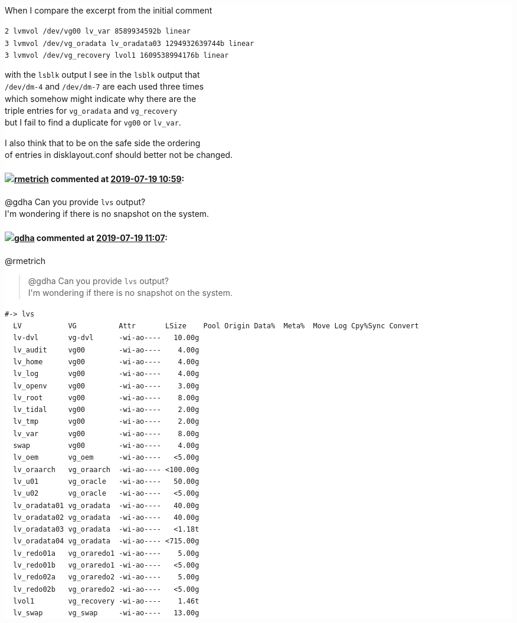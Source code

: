 When I compare the excerpt from the initial comment

    2 lvmvol /dev/vg00 lv_var 8589934592b linear
    3 lvmvol /dev/vg_oradata lv_oradata03 1294932639744b linear
    3 lvmvol /dev/vg_recovery lvol1 1609538994176b linear

with the `lsblk` output I see in the `lsblk` output that  
`/dev/dm-4` and `/dev/dm-7` are each used three times  
which somehow might indicate why there are the  
triple entries for `vg_oradata` and `vg_recovery`  
but I fail to find a duplicate for `vg00` or `lv_var`.

I also think that to be on the safe side the ordering  
of entries in disklayout.conf should better not be changed.

#### <img src="https://avatars.githubusercontent.com/u/1163635?u=36b5e32e1dd55f1ce77cad431a5683fce40a7934&v=4" width="50">[rmetrich](https://github.com/rmetrich) commented at [2019-07-19 10:59](https://github.com/rear/rear/issues/2187#issuecomment-513187487):

@gdha Can you provide `lvs` output?  
I'm wondering if there is no snapshot on the system.

#### <img src="https://avatars.githubusercontent.com/u/888633?u=cdaeb31efcc0048d3619651aa18dd4b76e636b21&v=4" width="50">[gdha](https://github.com/gdha) commented at [2019-07-19 11:07](https://github.com/rear/rear/issues/2187#issuecomment-513189571):

@rmetrich

> @gdha Can you provide `lvs` output?  
> I'm wondering if there is no snapshot on the system.

    #-> lvs
      LV           VG          Attr       LSize    Pool Origin Data%  Meta%  Move Log Cpy%Sync Convert
      lv-dvl       vg-dvl      -wi-ao----   10.00g
      lv_audit     vg00        -wi-ao----    4.00g
      lv_home      vg00        -wi-ao----    4.00g
      lv_log       vg00        -wi-ao----    4.00g
      lv_openv     vg00        -wi-ao----    3.00g
      lv_root      vg00        -wi-ao----    8.00g
      lv_tidal     vg00        -wi-ao----    2.00g
      lv_tmp       vg00        -wi-ao----    2.00g
      lv_var       vg00        -wi-ao----    8.00g
      swap         vg00        -wi-ao----    4.00g
      lv_oem       vg_oem      -wi-ao----   <5.00g
      lv_oraarch   vg_oraarch  -wi-ao---- <100.00g
      lv_u01       vg_oracle   -wi-ao----   50.00g
      lv_u02       vg_oracle   -wi-ao----   <5.00g
      lv_oradata01 vg_oradata  -wi-ao----   40.00g
      lv_oradata02 vg_oradata  -wi-ao----   40.00g
      lv_oradata03 vg_oradata  -wi-ao----   <1.18t
      lv_oradata04 vg_oradata  -wi-ao---- <715.00g
      lv_redo01a   vg_oraredo1 -wi-ao----    5.00g
      lv_redo01b   vg_oraredo1 -wi-ao----   <5.00g
      lv_redo02a   vg_oraredo2 -wi-ao----    5.00g
      lv_redo02b   vg_oraredo2 -wi-ao----   <5.00g
      lvol1        vg_recovery -wi-ao----    1.46t
      lv_swap      vg_swap     -wi-ao----   13.00g
